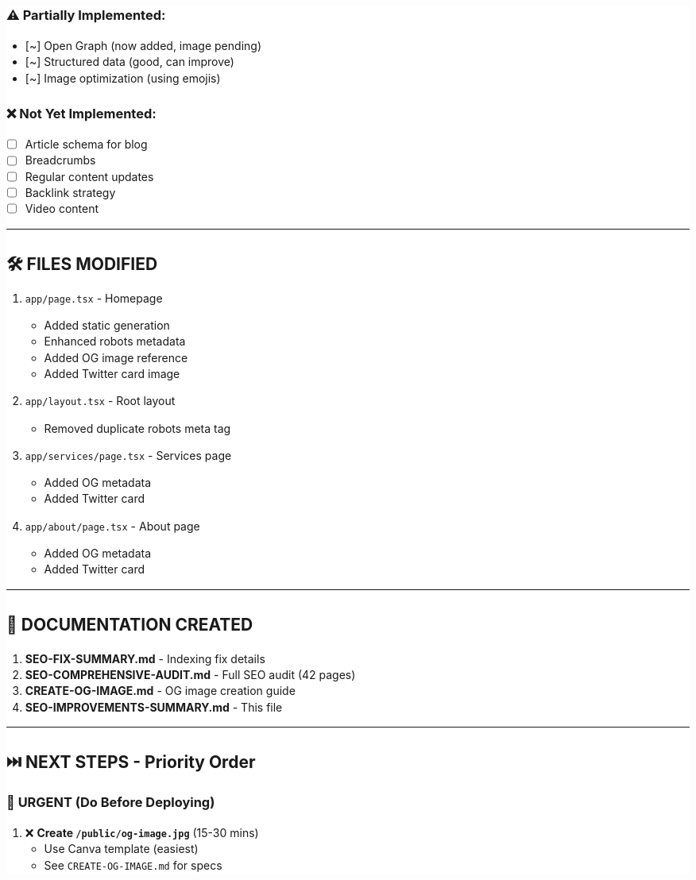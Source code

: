 ### ⚠️ Partially Implemented:
- [~] Open Graph (now added, image pending)
- [~] Structured data (good, can improve)
- [~] Image optimization (using emojis)

### ❌ Not Yet Implemented:
- [ ] Article schema for blog
- [ ] Breadcrumbs
- [ ] Regular content updates
- [ ] Backlink strategy
- [ ] Video content

---

## 🛠️ **FILES MODIFIED**

1. `app/page.tsx` - Homepage
   - Added static generation
   - Enhanced robots metadata
   - Added OG image reference
   - Added Twitter card image

2. `app/layout.tsx` - Root layout
   - Removed duplicate robots meta tag

3. `app/services/page.tsx` - Services page
   - Added OG metadata
   - Added Twitter card

4. `app/about/page.tsx` - About page
   - Added OG metadata
   - Added Twitter card

---

## 📝 **DOCUMENTATION CREATED**

1. **SEO-FIX-SUMMARY.md** - Indexing fix details
2. **SEO-COMPREHENSIVE-AUDIT.md** - Full SEO audit (42 pages)
3. **CREATE-OG-IMAGE.md** - OG image creation guide
4. **SEO-IMPROVEMENTS-SUMMARY.md** - This file

---

## ⏭️ **NEXT STEPS** - Priority Order

### 🔴 **URGENT** (Do Before Deploying)
1. ❌ **Create `/public/og-image.jpg`** (15-30 mins)
   - Use Canva template (easiest)
   - See `CREATE-OG-IMAGE.md` for specs
